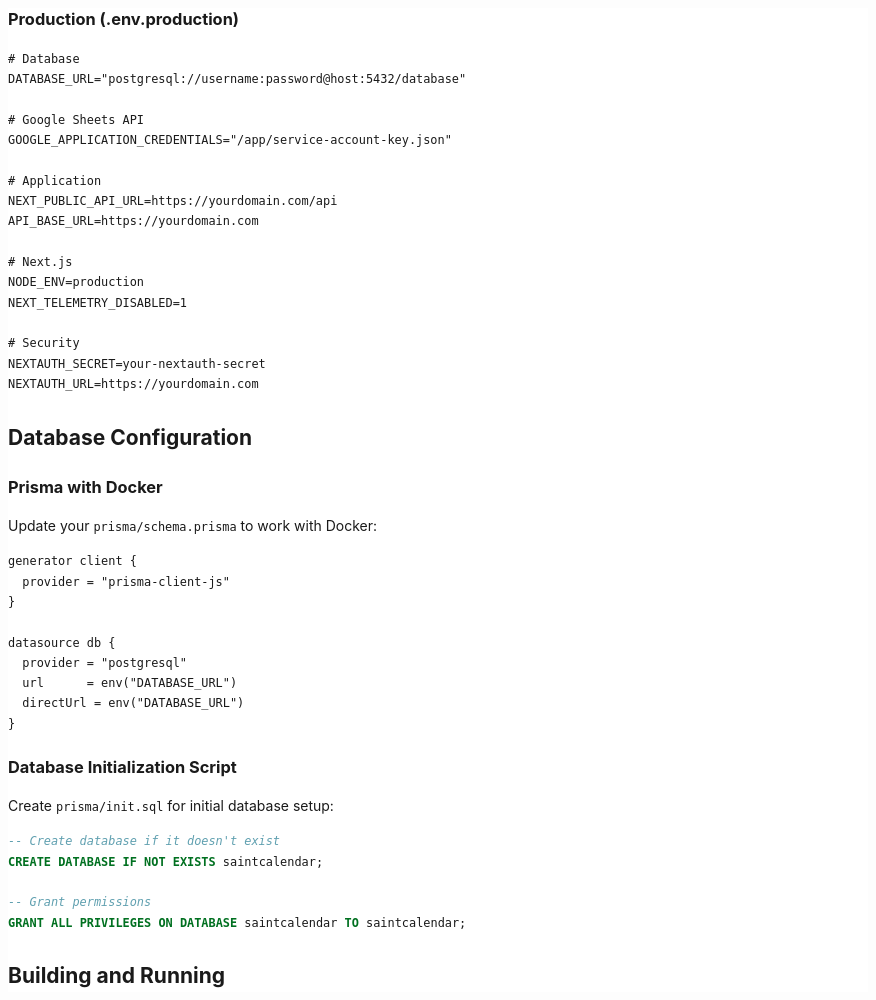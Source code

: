 ### Production (.env.production)

```env
# Database
DATABASE_URL="postgresql://username:password@host:5432/database"

# Google Sheets API
GOOGLE_APPLICATION_CREDENTIALS="/app/service-account-key.json"

# Application
NEXT_PUBLIC_API_URL=https://yourdomain.com/api
API_BASE_URL=https://yourdomain.com

# Next.js
NODE_ENV=production
NEXT_TELEMETRY_DISABLED=1

# Security
NEXTAUTH_SECRET=your-nextauth-secret
NEXTAUTH_URL=https://yourdomain.com
```

## Database Configuration

### Prisma with Docker

Update your `prisma/schema.prisma` to work with Docker:

```prisma
generator client {
  provider = "prisma-client-js"
}

datasource db {
  provider = "postgresql"
  url      = env("DATABASE_URL")
  directUrl = env("DATABASE_URL")
}
```

### Database Initialization Script

Create `prisma/init.sql` for initial database setup:

```sql
-- Create database if it doesn't exist
CREATE DATABASE IF NOT EXISTS saintcalendar;

-- Grant permissions
GRANT ALL PRIVILEGES ON DATABASE saintcalendar TO saintcalendar;
```

## Building and Running
